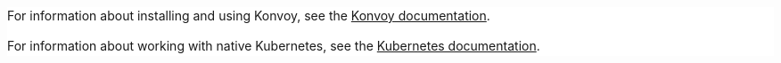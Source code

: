 

For information about installing and using Konvoy, see the [Konvoy documentation][konvoy-doc].

For information about working with native Kubernetes, see the [Kubernetes documentation][kubernetes-doc].

[prometheus-rules]: https://github.com/helm/charts/tree/master/stable/prometheus-operator/templates/prometheus/rules
[konvoy-doc]:https://docs.d2iq.com/ksphere/konvoy
[kubernetes-doc]:https://kubernetes.io/docs/home/
